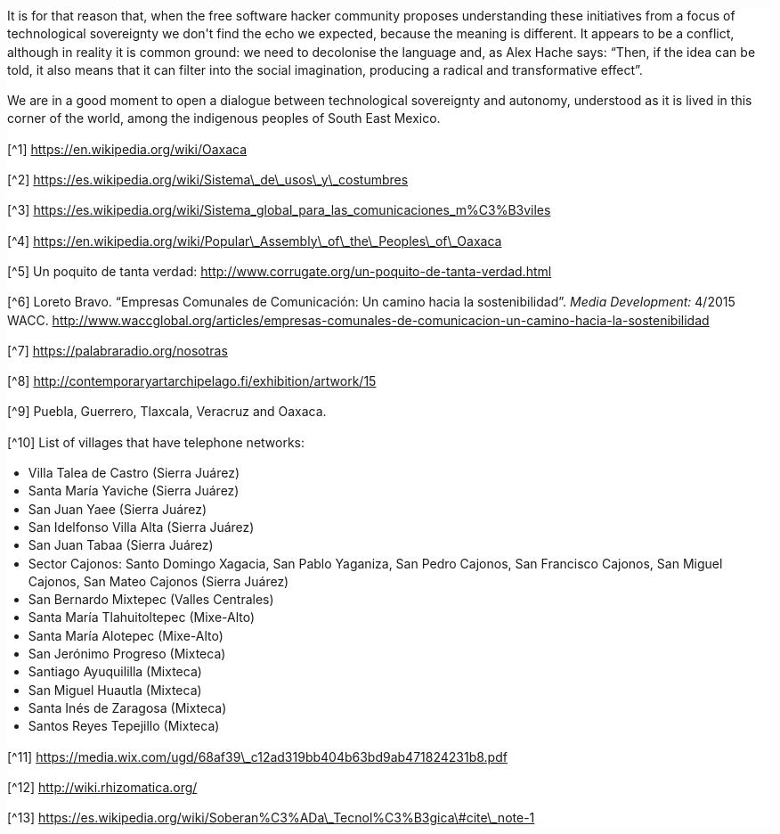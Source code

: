 It is for that reason that, when the free software hacker community proposes
understanding these initiatives from a focus of technological sovereignty we
don't find the echo we expected, because the meaning is different.  It appears
to be a conflict, although in reality it is common ground: we need to
decolonise the language and, as Alex Hache says: “Then, if the idea can be
told, it also means that it can filter into the social imagination, producing
a radical and transformative effect”.

We are in a good moment to open a dialogue between technological sovereignty
and autonomy, understood as it is lived in this corner of the world, among the
indigenous peoples of South East Mexico.

[^1] https://en.wikipedia.org/wiki/Oaxaca

[^2] https://es.wikipedia.org/wiki/Sistema\_de\_usos\_y\_costumbres

[^3]
https://es.wikipedia.org/wiki/Sistema_global_para_las_comunicaciones_m%C3%B3viles

[^4]
https://en.wikipedia.org/wiki/Popular\_Assembly\_of\_the\_Peoples\_of\_Oaxaca

[^5] Un poquito de tanta verdad:
http://www.corrugate.org/un-poquito-de-tanta-verdad.html

[^6] Loreto Bravo. “Empresas Comunales de Comunicación: Un camino hacia la
sostenibilidad”. *Media Development:* 4/2015 WACC.
http://www.waccglobal.org/articles/empresas-comunales-de-comunicacion-un-camino-hacia-la-sostenibilidad

[^7] https://palabraradio.org/nosotras

[^8] http://contemporaryartarchipelago.fi/exhibition/artwork/15 

[^9] Puebla, Guerrero, Tlaxcala, Veracruz and Oaxaca.

[^10] List of villages that have telephone networks:

- Villa Talea de Castro (Sierra Juárez)
- Santa María Yaviche (Sierra Juárez)
- San Juan Yaee (Sierra Juárez)
- San Idelfonso Villa Alta (Sierra Juárez)
- San Juan Tabaa (Sierra Juárez)
- Sector Cajonos: Santo Domingo Xagacia, San Pablo Yaganiza, San Pedro
Cajonos, San Francisco Cajonos, San Miguel Cajonos, San Mateo Cajonos (Sierra
Juárez)
- San Bernardo Mixtepec (Valles Centrales)
- Santa María Tlahuitoltepec (Mixe-Alto)
- Santa María Alotepec (Mixe-Alto)
- San Jerónimo Progreso (Mixteca)
- Santiago Ayuquililla (Mixteca)
- San Miguel Huautla (Mixteca)
- Santa Inés de Zaragosa (Mixteca)
- Santos Reyes Tepejillo (Mixteca)

[^11]
https://media.wix.com/ugd/68af39\_c12ad319bb404b63bd9ab471824231b8.pdf

[^12] http://wiki.rhizomatica.org/

[^13]
https://es.wikipedia.org/wiki/Soberan%C3%ADa\_Tecnol%C3%B3gica\#cite\_note-1

